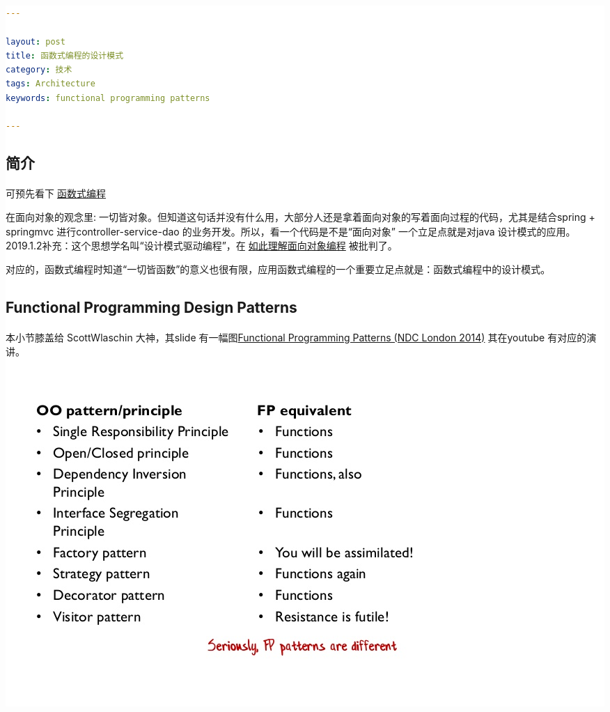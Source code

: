 ```yaml
---

layout: post
title: 函数式编程的设计模式
category: 技术
tags: Architecture
keywords: functional programming patterns

---
```


## 简介

可预先看下 [函数式编程](http://qiankunli.github.io/2018/09/12/functional_programming.html)  

在面向对象的观念里: 一切皆对象。但知道这句话并没有什么用，大部分人还是拿着面向对象的写着面向过程的代码，尤其是结合spring + springmvc 进行controller-service-dao 的业务开发。所以，看一个代码是不是“面向对象” 一个立足点就是对java 设计模式的应用。2019.1.2补充：这个思想学名叫“设计模式驱动编程”，在 [如此理解面向对象编程](https://coolshell.cn/articles/8745.html) 被批判了。

对应的，函数式编程时知道“一切皆函数”的意义也很有限，应用函数式编程的一个重要立足点就是：函数式编程中的设计模式。 



## Functional Programming Design Patterns

本小节膝盖给 ScottWlaschin 大神，其slide 有一幅图[Functional Programming Patterns (NDC London 2014)](https://www.slideshare.net/ScottWlaschin/fp-patterns-ndc-london2014) 其在youtube 有对应的演讲。

![](/public/upload/architecture/function_programming_patterns.jpg)
